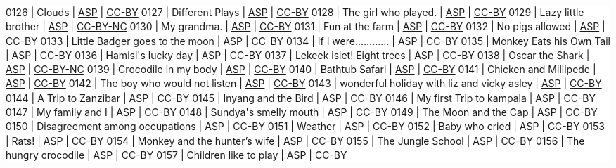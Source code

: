0126 | Clouds | [ASP](http://africanstorybook.org/stories/clouds) | [CC-BY](https://creativecommons.org/licenses/by/3.0/)
0127 | Different Plays | [ASP](http://africanstorybook.org/stories/different-plays) | [CC-BY](https://creativecommons.org/licenses/by/4.0/)
0128 | The girl who played. | [ASP](http://africanstorybook.org/stories/girl-who-played) | [CC-BY](https://creativecommons.org/licenses/by/3.0/)
0129 | Lazy little brother | [ASP](http://africanstorybook.org/stories/lazy-little-brother) | [CC-BY-NC](http://creativecommons.org/licenses/by-nc/3.0/)
0130 | My grandma. | [ASP](http://africanstorybook.org/stories/my-grandma) | [CC-BY](https://creativecommons.org/licenses/by/3.0/)
0131 | Fun at the farm | [ASP](http://africanstorybook.org/stories/fun-farm) | [CC-BY](https://creativecommons.org/licenses/by/3.0/)
0132 | No pigs allowed | [ASP](http://africanstorybook.org/stories/no-pigs-allowed) | [CC-BY](https://creativecommons.org/licenses/by/3.0/)
0133 | Little Badger goes to the moon | [ASP](http://africanstorybook.org/stories/little-badger-goes-moon) | [CC-BY](https://creativecommons.org/licenses/by/3.0/)
0134 | If I were............ | [ASP](http://africanstorybook.org/stories/if-i-were) | [CC-BY](https://creativecommons.org/licenses/by/3.0/)
0135 | Monkey Eats his Own Tail | [ASP](http://africanstorybook.org/stories/monkey-eats-his-own-tail) | [CC-BY](https://creativecommons.org/licenses/by/3.0/)
0136 | Hamisi&#039;s lucky day | [ASP](http://africanstorybook.org/stories/hamisis-lucky-day) | [CC-BY](https://creativecommons.org/licenses/by/3.0/)
0137 | Lekeek isiet! Eight trees | [ASP](http://africanstorybook.org/stories/lekeek-isiet-%0Beight-trees) | [CC-BY](https://creativecommons.org/licenses/by/3.0/)
0138 | Oscar the Shark | [ASP](http://africanstorybook.org/stories/oscar-shark) | [CC-BY-NC](http://creativecommons.org/licenses/by-nc/3.0/)
0139 | Crocodile in my body | [ASP](http://africanstorybook.org/stories/crocodile-my-body) | [CC-BY](https://creativecommons.org/licenses/by/3.0/)
0140 | Bathtub Safari | [ASP](http://africanstorybook.org/stories/bathtub-safari) | [CC-BY](https://creativecommons.org/licenses/by/3.0/)
0141 | Chicken and Millipede | [ASP](http://africanstorybook.org/stories/chicken-and-millipede) | [CC-BY](https://creativecommons.org/licenses/by/3.0/)
0142 | The boy who would not listen | [ASP](http://africanstorybook.org/stories/boy-who-would-not-listen-0) | [CC-BY](https://creativecommons.org/licenses/by/4.0/)
0143 | wonderful holiday with liz and vicky asley | [ASP](http://africanstorybook.org/stories/wonderful-holiday-liz-and-vicky-asley) | [CC-BY](https://creativecommons.org/licenses/by/4.0/)
0144 | A Trip to Zanzibar | [ASP](http://africanstorybook.org/stories/trip-zanzibar) | [CC-BY](https://creativecommons.org/licenses/by/3.0/)
0145 | Inyang and the Bird | [ASP](http://africanstorybook.org/stories/inyang-and-bird-0) | [CC-BY](https://creativecommons.org/licenses/by/3.0/)
0146 | My first  Trip to  kampala | [ASP](http://africanstorybook.org/stories/my-first-trip-kampala) | [CC-BY](https://creativecommons.org/licenses/by/3.0/)
0147 | My family and I | [ASP](http://africanstorybook.org/stories/my-family-and-i) | [CC-BY](https://creativecommons.org/licenses/by/3.0/)
0148 | Sundya&#039;s smelly mouth | [ASP](http://africanstorybook.org/stories/sundyas-smelly-mouth-0) | [CC-BY](https://creativecommons.org/licenses/by/3.0/)
0149 | The Moon and the Cap | [ASP](http://africanstorybook.org/stories/moon-and-cap) | [CC-BY](https://creativecommons.org/licenses/by/3.0/)
0150 | Disagreement among occupations | [ASP](http://africanstorybook.org/stories/disagreement-among-occupations-0) | [CC-BY](https://creativecommons.org/licenses/by/4.0/)
0151 | Weather | [ASP](http://africanstorybook.org/stories/weather-0) | [CC-BY](https://creativecommons.org/licenses/by/3.0/)
0152 | Baby who cried | [ASP](http://africanstorybook.org/stories/baby-who-cried-0) | [CC-BY](https://creativecommons.org/licenses/by/4.0/)
0153 | Rats! | [ASP](http://africanstorybook.org/stories/rats) | [CC-BY](https://creativecommons.org/licenses/by/4.0/)
0154 | Monkey and the hunter’s wife | [ASP](http://africanstorybook.org/stories/monkey-and-hunter%E2%80%99s-wife) | [CC-BY](https://creativecommons.org/licenses/by/3.0/)
0155 | The Jungle School | [ASP](http://africanstorybook.org/stories/jungle-school) | [CC-BY](https://creativecommons.org/licenses/by/3.0/)
0156 | The hungry crocodile | [ASP](http://africanstorybook.org/stories/hungry-crocodile) | [CC-BY](https://creativecommons.org/licenses/by/3.0/)
0157 | Children like to play | [ASP](http://africanstorybook.org/stories/children-play) | [CC-BY](https://creativecommons.org/licenses/by/3.0/)